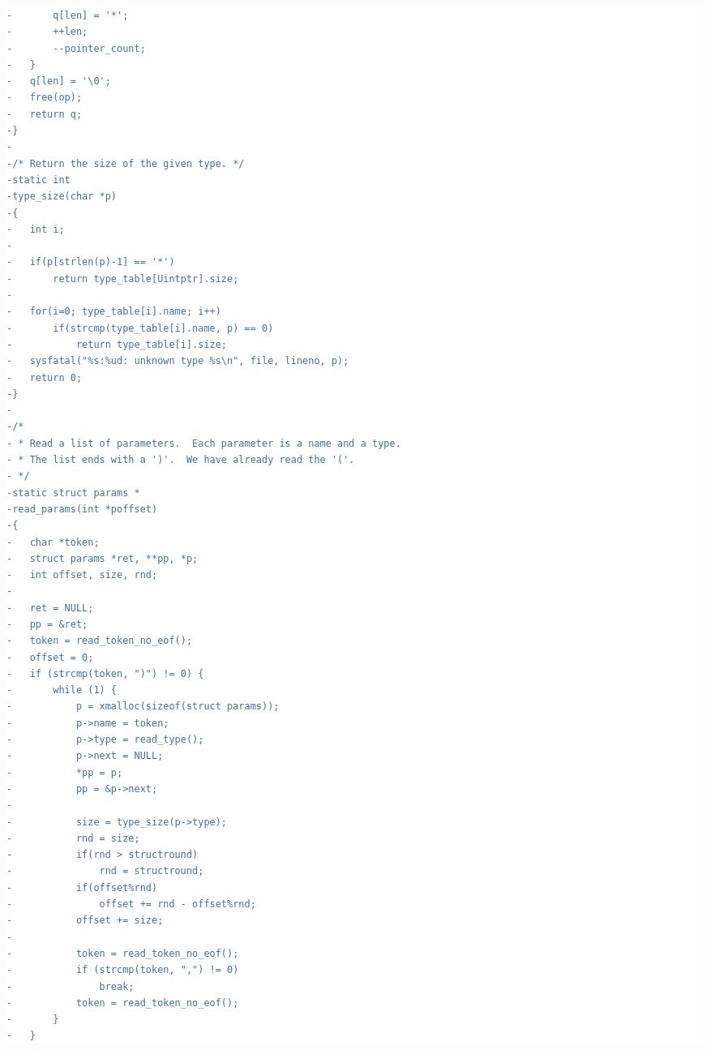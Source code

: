 ```diff
-		q[len] = '*';
-		++len;
-		--pointer_count;
-	}
-	q[len] = '\0';
-	free(op);
-	return q;
-}
-
-/* Return the size of the given type. */
-static int
-type_size(char *p)
-{
-	int i;
-
-	if(p[strlen(p)-1] == '*')
-		return type_table[Uintptr].size;
-
-	for(i=0; type_table[i].name; i++)
-		if(strcmp(type_table[i].name, p) == 0)
-			return type_table[i].size;
-	sysfatal("%s:%ud: unknown type %s\n", file, lineno, p);
-	return 0;
-}
-
-/*
- * Read a list of parameters.  Each parameter is a name and a type.
- * The list ends with a ')'.  We have already read the '('.
- */
-static struct params *
-read_params(int *poffset)
-{
-	char *token;
-	struct params *ret, **pp, *p;
-	int offset, size, rnd;
-
-	ret = NULL;
-	pp = &ret;
-	token = read_token_no_eof();
-	offset = 0;
-	if (strcmp(token, ")") != 0) {
-		while (1) {
-			p = xmalloc(sizeof(struct params));
-			p->name = token;
-			p->type = read_type();
-			p->next = NULL;
-			*pp = p;
-			pp = &p->next;
-
-			size = type_size(p->type);
-			rnd = size;
-			if(rnd > structround)
-				rnd = structround;
-			if(offset%rnd)
-				offset += rnd - offset%rnd;
-			offset += size;
-
-			token = read_token_no_eof();
-			if (strcmp(token, ",") != 0)
-				break;
-			token = read_token_no_eof();
-		}
-	}
```